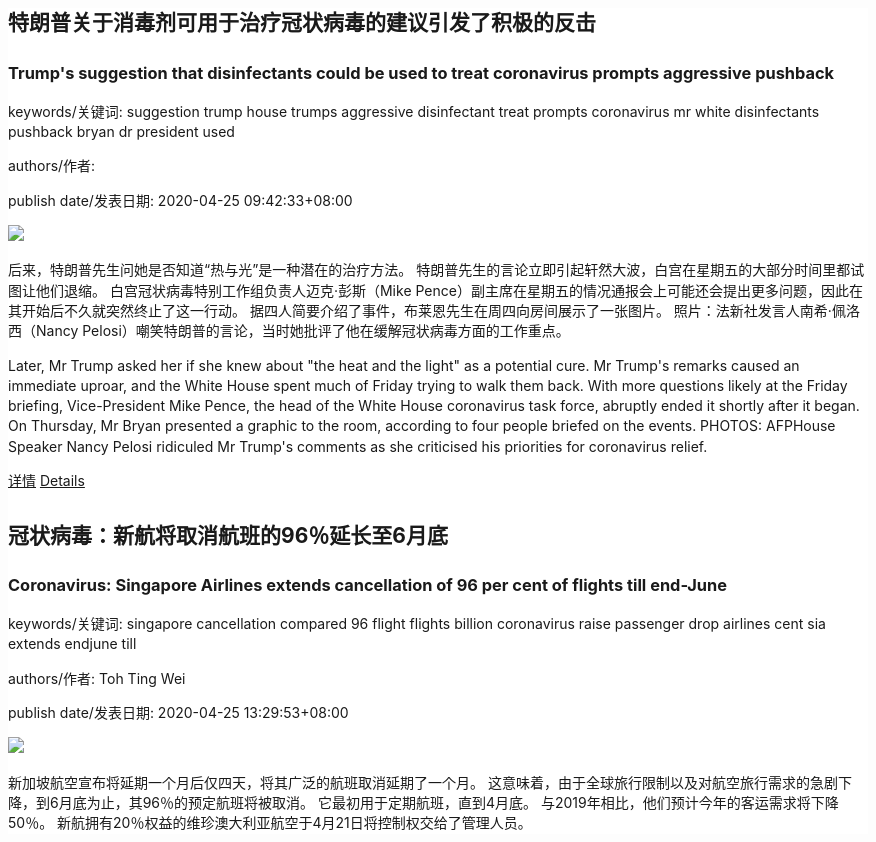 
## 特朗普关于消毒剂可用于治疗冠状病毒的建议引发了积极的反击

### Trump's suggestion that disinfectants could be used to treat coronavirus prompts aggressive pushback

keywords/关键词: suggestion trump house trumps aggressive disinfectant treat prompts coronavirus mr white disinfectants pushback bryan dr president used

authors/作者: 

publish date/发表日期: 2020-04-25 09:42:33+08:00

![](https://www.straitstimes.com/sites/default/files/styles/x_large/public/articles/2020/04/25/nz_trump_250446.jpg?itok=zTvK4hZM)

后来，特朗普先生问她是否知道“热与光”是一种潜在的治疗方法。
特朗普先生的言论立即引起轩然大波，白宫在星期五的大部分时间里都试图让他们退缩。
白宫冠状病毒特别工作组负责人迈克·彭斯（Mike Pence）副主席在星期五的情况通报会上可能还会提出更多问题，因此在其开始后不久就突然终止了这一行动。
据四人简要介绍了事件，布莱恩先生在周四向房间展示了一张图片。
照片：法新社发言人南希·佩洛西（Nancy Pelosi）嘲笑特朗普的言论，当时她批评了他在缓解冠状病毒方面的工作重点。

Later, Mr Trump asked her if she knew about "the heat and the light" as a potential cure.
Mr Trump's remarks caused an immediate uproar, and the White House spent much of Friday trying to walk them back.
With more questions likely at the Friday briefing, Vice-President Mike Pence, the head of the White House coronavirus task force, abruptly ended it shortly after it began.
On Thursday, Mr Bryan presented a graphic to the room, according to four people briefed on the events.
PHOTOS: AFPHouse Speaker Nancy Pelosi ridiculed Mr Trump's comments as she criticised his priorities for coronavirus relief.

[详情](Trump%27s%20suggestion%20that%20disinfectants%20could%20be%20used%20to%20treat%20coronavirus%20prompts%20aggressive%20pushback_zh.md) [Details](Trump%27s%20suggestion%20that%20disinfectants%20could%20be%20used%20to%20treat%20coronavirus%20prompts%20aggressive%20pushback.md)


## 冠状病毒：新航将取消航班的96％延长至6月底

### Coronavirus: Singapore Airlines extends cancellation of 96 per cent of flights till end-June

keywords/关键词: singapore cancellation compared 96 flight flights billion coronavirus raise passenger drop airlines cent sia extends endjune till

authors/作者: Toh Ting Wei

publish date/发表日期: 2020-04-25 13:29:53+08:00

![](https://www.straitstimes.com/sites/default/files/styles/x_large/public/articles/2020/04/25/kc-sia2504.jpg?itok=p8CyCrgR)

新加坡航空宣布将延期一个月后仅四天，将其广泛的航班取消延期了一个月。
这意味着，由于全球旅行限制以及对航空旅行需求的急剧下降，到6月底为止，其96％的预定航班将被取消。
它最初用于定期航班，直到4月底。
与2019年相比，他们预计今年的客运需求将下降50％。
新航拥有20％权益的维珍澳大利亚航空于4月21日将控制权交给了管理人员。
